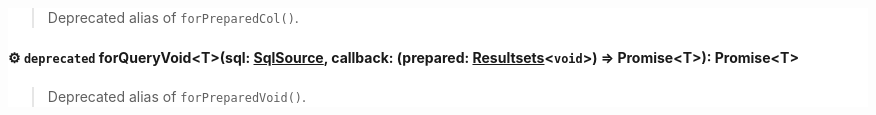 > Deprecated alias of `forPreparedCol()`.



#### ⚙ `deprecated` forQueryVoid\<T>(sql: [SqlSource](../type.SqlSource/README.md), callback: (prepared: [Resultsets](../class.Resultsets/README.md)\<`void`>) => Promise\<T>): Promise\<T>

> Deprecated alias of `forPreparedVoid()`.



</div>

